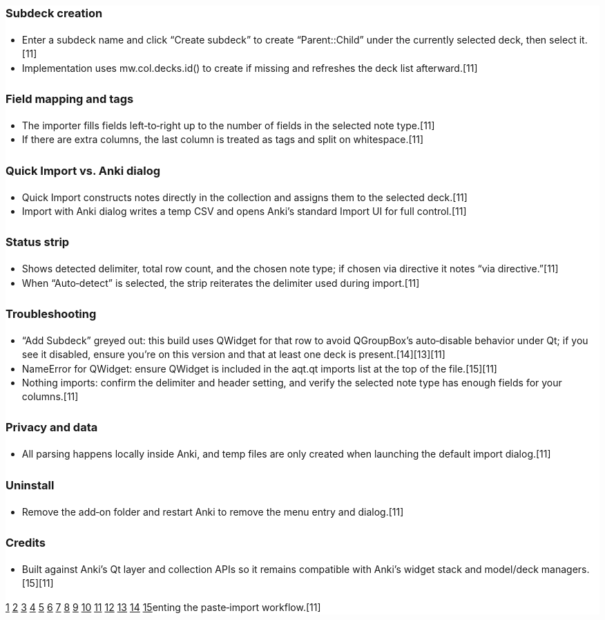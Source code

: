 ### Subdeck creation
- Enter a subdeck name and click “Create subdeck” to create “Parent::Child” under the currently selected deck, then select it.[11]
- Implementation uses mw.col.decks.id() to create if missing and refreshes the deck list afterward.[11]

### Field mapping and tags
- The importer fills fields left‑to‑right up to the number of fields in the selected note type.[11]
- If there are extra columns, the last column is treated as tags and split on whitespace.[11]

### Quick Import vs. Anki dialog
- Quick Import constructs notes directly in the collection and assigns them to the selected deck.[11]
- Import with Anki dialog writes a temp CSV and opens Anki’s standard Import UI for full control.[11]

### Status strip
- Shows detected delimiter, total row count, and the chosen note type; if chosen via directive it notes “via directive.”[11]
- When “Auto‑detect” is selected, the strip reiterates the delimiter used during import.[11]

### Troubleshooting
- “Add Subdeck” greyed out: this build uses QWidget for that row to avoid QGroupBox’s auto‑disable behavior under Qt; if you see it disabled, ensure you’re on this version and that at least one deck is present.[14][13][11]
- NameError for QWidget: ensure QWidget is included in the aqt.qt imports list at the top of the file.[15][11]
- Nothing imports: confirm the delimiter and header setting, and verify the selected note type has enough fields for your columns.[11]

### Privacy and data
- All parsing happens locally inside Anki, and temp files are only created when launching the default import dialog.[11]

### Uninstall
- Remove the add‑on folder and restart Anki to remove the menu entry and dialog.[11]

### Credits
- Built against Anki’s Qt layer and collection APIs so it remains compatible with Anki’s widget stack and model/deck managers.[15][11]

[1](https://www.reddit.com/r/Anki/comments/1k4yemm/ankimin_beautiful_minimal_card_templates_for_anki/)
[2](https://ankiweb.net/shared/addons)
[3](https://ankiweb.net/shared/info/904999275)
[4](https://forums.ankiweb.net/t/add-on-structure/37422)
[5](https://community.silverbullet.md/t/markdown-files-to-anki-notes/1644)
[6](https://ankiweb.net/shared/info/354124843)
[7](https://ankiweb.net/shared/info/162313389)
[8](https://ankiweb.net/shared/addons?search=Markdown)
[9](https://gitlab.phaidra.org/kartenaale/sinologie-anki-pack/-/blob/1.1.4/README.md)
[10](https://sourceforge.net/projects/anki.mirror/files/25.09.2/README.md/download)
[11](https://ppl-ai-file-upload.s3.amazonaws.com/web/direct-files/attachments/6472502/58e357a9-2a94-435b-8d7a-bc038a2ba9a4/init.py)
[12](https://docs.ankiweb.net/editing.html)
[13](https://doc.qt.io/qt-6/qgroupbox.html)
[14](https://doc.qt.io/qt-6/qwidget.html)
[15](https://addon-docs.ankiweb.net/qt.html)enting the paste‑import workflow.[11]
